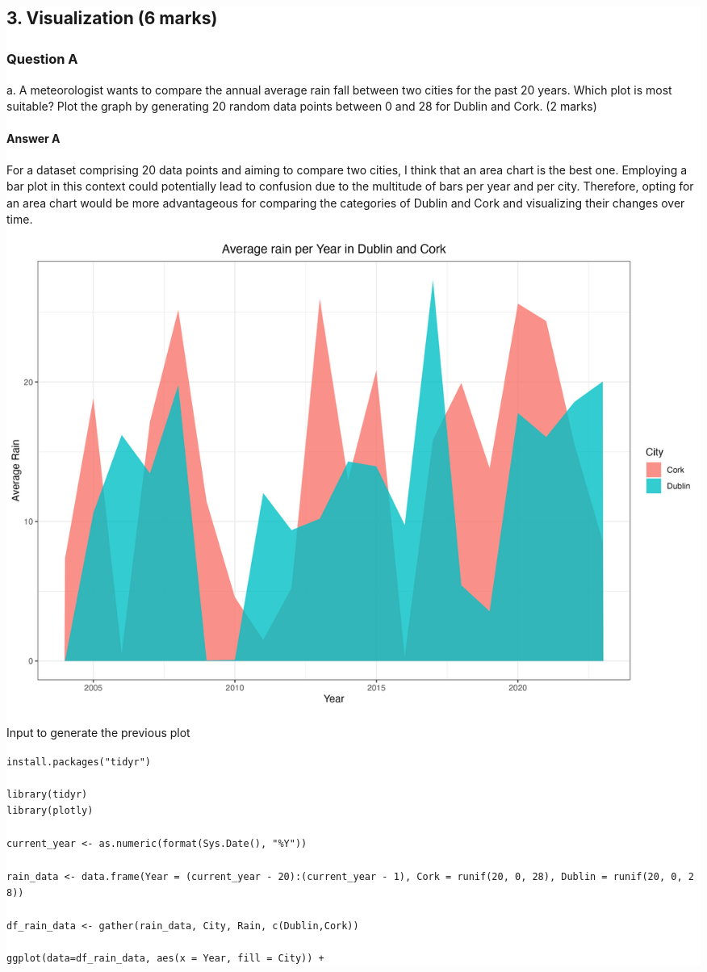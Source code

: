 ## 3. Visualization (6 marks)

### Question A
a. A meteorologist wants to compare the annual average rain fall 
between two cities for the past 20 years. Which plot is most suitable?
Plot the graph by generating 20 random data points between 0 and 28 for Dublin
and Cork. (2 marks)
#### Answer A 

For a dataset comprising 20 data points and aiming to compare two cities, 
I think that an area chart is the best one. 
Employing a bar plot in this context could potentially lead to confusion
due to the multitude of bars per year and per city. 
Therefore, opting for an area chart would be more advantageous
for comparing the categories of Dublin and Cork and visualizing their
changes over time.

![Dublin and Cork Average Rain per Year Plot](dublin-cork-rain.png)

Input to generate the previous plot
```
install.packages("tidyr")

library(tidyr)
library(plotly)

current_year <- as.numeric(format(Sys.Date(), "%Y"))

rain_data <- data.frame(Year = (current_year - 20):(current_year - 1), Cork = runif(20, 0, 28), Dublin = runif(20, 0, 28))

df_rain_data <- gather(rain_data, City, Rain, c(Dublin,Cork))

ggplot(data=df_rain_data, aes(x = Year, fill = City)) + 
```